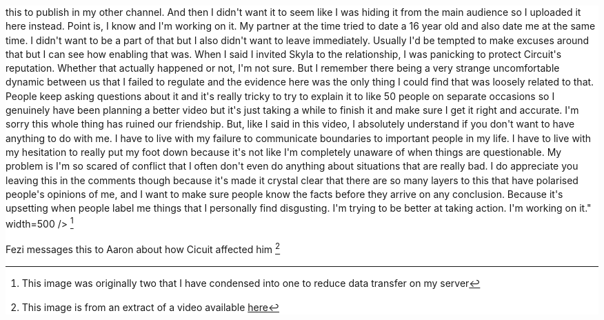 this to publish in my other channel. And then I didn't want it to seem like I was hiding it from the main audience so I
uploaded it here instead. Point is, I know and I'm working on it.
My partner at the time tried to date a 16 year old and also date me at the same time. I didn't want to be a part of that
but I also didn't want to leave immediately. Usually I'd be tempted to make excuses around that but I can see how
enabling that was.
When I said I invited Skyla to the relationship, I was panicking to protect Circuit's reputation. Whether that actually
happened or not, I'm not sure. But I remember there being a very strange uncomfortable dynamic between us that I
failed to regulate and the evidence here was the only thing I could find that was loosely related to that.
People keep asking questions about it and it's really tricky to try to explain it to like 50 people on separate occasions
so I genuinely have been planning a better video but it's just taking a while to finish it and make sure I get it right and
accurate.
I'm sorry this whole thing has ruined our friendship. But, like I said in this video, I absolutely understand if you don't
want to have anything to do with me. I have to live with my failure to communicate boundaries to important people
in my life. I have to live with my hesitation to really put my foot down because it's not like I'm completely unaware of
when things are questionable. My problem is I'm so scared of conflict that I often don't even do anything about
situations that are really bad.
I do appreciate you leaving this in the comments though because it's made it crystal clear that there are so many
layers to this that have polarised people's opinions of me, and I want to make sure people know the facts before
they arrive on any conclusion. Because it's upsetting when people label me things that I personally find disgusting.
I'm trying to be better at taking action. I'm working on it."
 width=500 /> [^7]

Fezi messages this to Aaron about how Cicuit affected him [^8]


[^1]: All transcripts are [[sic]](https://en.wikipedia.org/wiki/Sic) apart from some situations where the OCR fucked up and I corrected it
[^2]: not to be confused with [Sky UK Limited](https://en.wikipedia.org/wiki/Sky_UK)
[^3]: Fezi uses They/Him pronouns, this post uses "He/Him" for consistency
[^4]: Out of respect for the person mentioned here, (and as they are still a minor afaik) I have censored their name.
[^5]: Fezi currently lives in the UK which is why he says he will travel to America
[^6]: The proof for this is quite lacking due to this happening over discord VC
[^7]: This image was originally two that I have condensed into one to reduce data transfer on my server
[^8]: This image is from an extract of a video available [here](apology/aaronfullconvo.mp4)
[^9]: "fucking Oliver Tree fans think i'm a pedo." this was due to some messages being posted on the Oliver Tree discord about Fezi and the mods ran with it  <img src="otreesrv.png" width=300 />
[^10]: [https://www.legislation.gov.uk/uksi/1995/3297/regulation/6/made](https://www.legislation.gov.uk/uksi/1995/3297/regulation/6/made)
[^11]: "Gru From dispicable me" is Alex's nickname for Sky